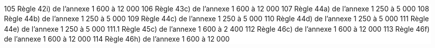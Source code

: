 <tr>
<td>105</td>
<td>Règle 42i) de l’annexe 1</td>
<td>600 à 12 000</td>
<td></td>
</tr>
<tr>
<td>106</td>
<td>Règle 43c) de l’annexe 1</td>
<td>600 à 12 000</td>
<td></td>
</tr>
<tr>
<td>107</td>
<td>Règle 44a) de l’annexe 1</td>
<td>250 à 5 000</td>
<td></td>
</tr>
<tr>
<td>108</td>
<td>Règle 44b) de l’annexe 1</td>
<td>250 à 5 000</td>
<td></td>
</tr>
<tr>
<td>109</td>
<td>Règle 44c) de l’annexe 1</td>
<td>250 à 5 000</td>
<td></td>
</tr>
<tr>
<td>110</td>
<td>Règle 44d) de l’annexe 1</td>
<td>250 à 5 000</td>
<td></td>
</tr>
<tr>
<td>111</td>
<td>Règle 44e) de l’annexe 1</td>
<td>250 à 5 000</td>
<td></td>
</tr>
<tr>
<td>111.1</td>
<td>Règle 45c) de l’annexe 1</td>
<td>600 à 2 400</td>
<td></td>
</tr>
<tr>
<td>112</td>
<td>Règle 46c) de l’annexe 1</td>
<td>600 à 12 000</td>
<td></td>
</tr>
<tr>
<td>113</td>
<td>Règle 46f) de l’annexe 1</td>
<td>600 à 12 000</td>
<td></td>
</tr>
<tr>
<td>114</td>
<td>Règle 46h) de l’annexe 1</td>
<td>600 à 12 000</td>